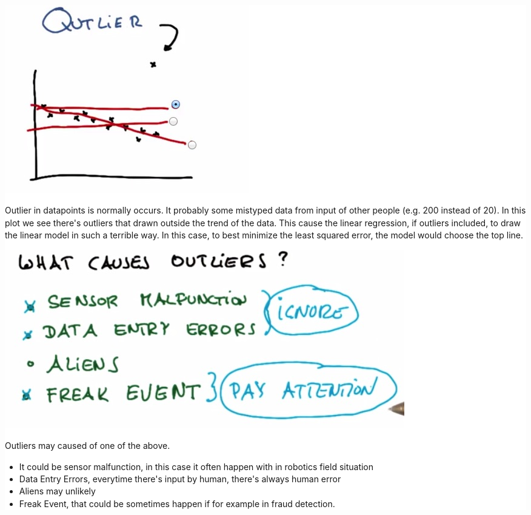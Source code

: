 
![jpeg](../galleries/outliers/1.jpg)

Outlier in datapoints is normally occurs. It probably some mistyped data from
input of other people (e.g. 200 instead of 20). In this plot we see there's
outliers that drawn outside the trend of the data. This cause the linear
regression, if outliers included, to draw the linear model in such a terrible
way. In this case, to best minimize the least squared error, the model would
choose the top line.


![jpeg](../galleries/outliers/2.jpg)

Outliers may caused of one of the above.

* It could be sensor malfunction, in this case it often happen with in robotics
field situation
* Data Entry Errors, everytime there's input by human, there's always human
error
* Aliens may unlikely
* Freak Event, that could be sometimes happen if for example in fraud detection.

